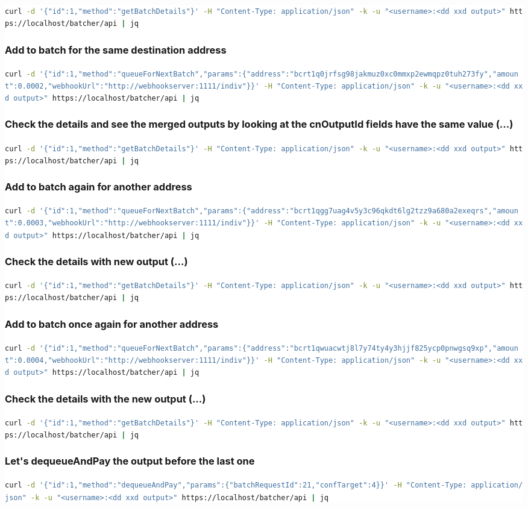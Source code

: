 ```bash
curl -d '{"id":1,"method":"getBatchDetails"}' -H "Content-Type: application/json" -k -u "<username>:<dd xxd output>" https://localhost/batcher/api | jq
```

### Add to batch for the same destination address

```bash
curl -d '{"id":1,"method":"queueForNextBatch","params":{"address":"bcrt1q0jrfsg98jakmuz0xc0mmxp2ewmqpz0tuh273fy","amount":0.0002,"webhookUrl":"http://webhookserver:1111/indiv"}}' -H "Content-Type: application/json" -k -u "<username>:<dd xxd output>" https://localhost/batcher/api | jq
```

### Check the details and see the merged outputs by looking at the cnOutputId fields have the same value (...)

```bash
curl -d '{"id":1,"method":"getBatchDetails"}' -H "Content-Type: application/json" -k -u "<username>:<dd xxd output>" https://localhost/batcher/api | jq
```

### Add to batch again for another address

```bash
curl -d '{"id":1,"method":"queueForNextBatch","params":{"address":"bcrt1qgg7uag4v5y3c96qkdt6lg2tzz9a680a2exeqrs","amount":0.0003,"webhookUrl":"http://webhookserver:1111/indiv"}}' -H "Content-Type: application/json" -k -u "<username>:<dd xxd output>" https://localhost/batcher/api | jq
```

### Check the details with new output (...)

```bash
curl -d '{"id":1,"method":"getBatchDetails"}' -H "Content-Type: application/json" -k -u "<username>:<dd xxd output>" https://localhost/batcher/api | jq
```

### Add to batch once again for another address

```bash
curl -d '{"id":1,"method":"queueForNextBatch","params":{"address":"bcrt1qwuacwtj8l7y74ty4y3hjjf825ycp0pnwgsq9xp","amount":0.0004,"webhookUrl":"http://webhookserver:1111/indiv"}}' -H "Content-Type: application/json" -k -u "<username>:<dd xxd output>" https://localhost/batcher/api | jq
```

### Check the details with the new output (...)

```bash
curl -d '{"id":1,"method":"getBatchDetails"}' -H "Content-Type: application/json" -k -u "<username>:<dd xxd output>" https://localhost/batcher/api | jq
```

### Let's dequeueAndPay the output before the last one

```bash
curl -d '{"id":1,"method":"dequeueAndPay","params":{"batchRequestId":21,"confTarget":4}}' -H "Content-Type: application/json" -k -u "<username>:<dd xxd output>" https://localhost/batcher/api | jq
```
